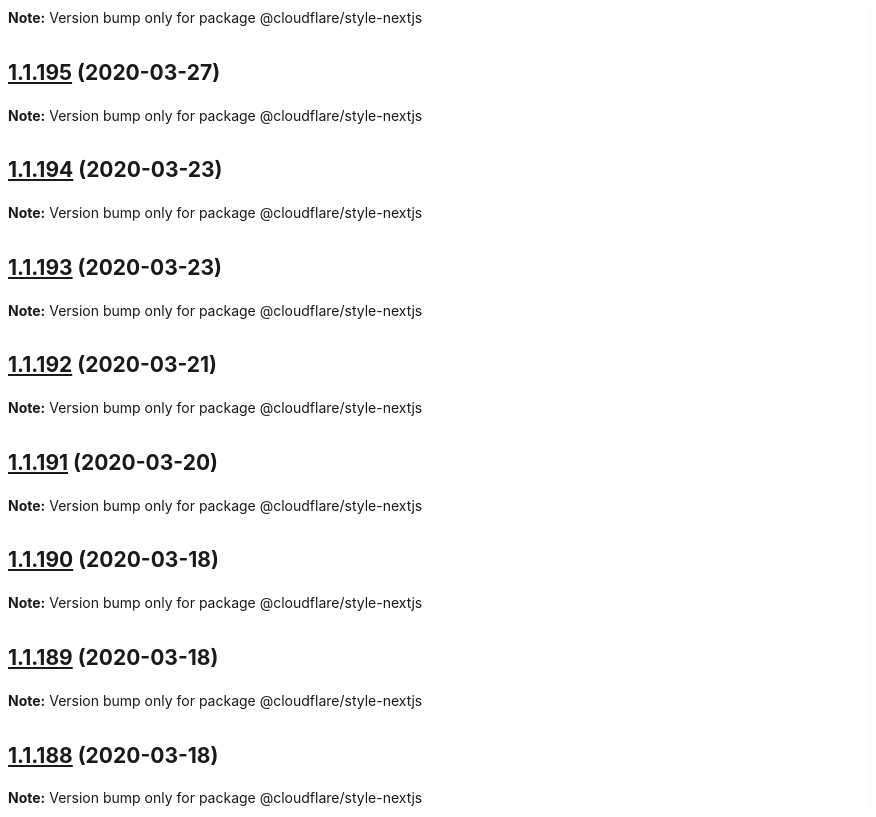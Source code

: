 **Note:** Version bump only for package @cloudflare/style-nextjs

## [1.1.195](http://stash.cfops.it:7999/fe/stratus/compare/@cloudflare/style-nextjs@1.1.194...@cloudflare/style-nextjs@1.1.195) (2020-03-27)

**Note:** Version bump only for package @cloudflare/style-nextjs

## [1.1.194](http://stash.cfops.it:7999/fe/stratus/compare/@cloudflare/style-nextjs@1.1.193...@cloudflare/style-nextjs@1.1.194) (2020-03-23)

**Note:** Version bump only for package @cloudflare/style-nextjs

## [1.1.193](http://stash.cfops.it:7999/fe/stratus/compare/@cloudflare/style-nextjs@1.1.192...@cloudflare/style-nextjs@1.1.193) (2020-03-23)

**Note:** Version bump only for package @cloudflare/style-nextjs

## [1.1.192](http://stash.cfops.it:7999/fe/stratus/compare/@cloudflare/style-nextjs@1.1.191...@cloudflare/style-nextjs@1.1.192) (2020-03-21)

**Note:** Version bump only for package @cloudflare/style-nextjs

## [1.1.191](http://stash.cfops.it:7999/fe/stratus/compare/@cloudflare/style-nextjs@1.1.190...@cloudflare/style-nextjs@1.1.191) (2020-03-20)

**Note:** Version bump only for package @cloudflare/style-nextjs

## [1.1.190](http://stash.cfops.it:7999/fe/stratus/compare/@cloudflare/style-nextjs@1.1.189...@cloudflare/style-nextjs@1.1.190) (2020-03-18)

**Note:** Version bump only for package @cloudflare/style-nextjs

## [1.1.189](http://stash.cfops.it:7999/fe/stratus/compare/@cloudflare/style-nextjs@1.1.188...@cloudflare/style-nextjs@1.1.189) (2020-03-18)

**Note:** Version bump only for package @cloudflare/style-nextjs

## [1.1.188](http://stash.cfops.it:7999/fe/stratus/compare/@cloudflare/style-nextjs@1.1.187...@cloudflare/style-nextjs@1.1.188) (2020-03-18)

**Note:** Version bump only for package @cloudflare/style-nextjs
